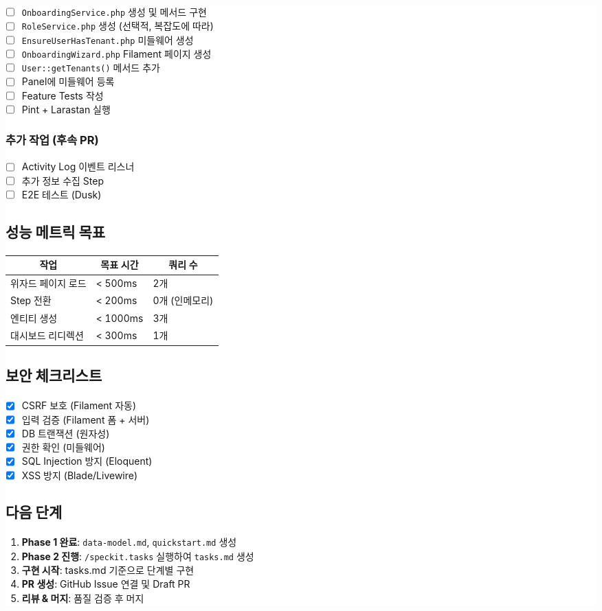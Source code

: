 - [ ] `OnboardingService.php` 생성 및 메서드 구현
- [ ] `RoleService.php` 생성 (선택적, 복잡도에 따라)
- [ ] `EnsureUserHasTenant.php` 미들웨어 생성
- [ ] `OnboardingWizard.php` Filament 페이지 생성
- [ ] `User::getTenants()` 메서드 추가
- [ ] Panel에 미들웨어 등록
- [ ] Feature Tests 작성
- [ ] Pint + Larastan 실행

### 추가 작업 (후속 PR)

- [ ] Activity Log 이벤트 리스너
- [ ] 추가 정보 수집 Step
- [ ] E2E 테스트 (Dusk)

## 성능 메트릭 목표

| 작업 | 목표 시간 | 쿼리 수 |
|------|-----------|---------|
| 위자드 페이지 로드 | < 500ms | 2개 |
| Step 전환 | < 200ms | 0개 (인메모리) |
| 엔티티 생성 | < 1000ms | 3개 |
| 대시보드 리디렉션 | < 300ms | 1개 |

## 보안 체크리스트

- [x] CSRF 보호 (Filament 자동)
- [x] 입력 검증 (Filament 폼 + 서버)
- [x] DB 트랜잭션 (원자성)
- [x] 권한 확인 (미들웨어)
- [x] SQL Injection 방지 (Eloquent)
- [x] XSS 방지 (Blade/Livewire)

## 다음 단계

1. **Phase 1 완료**: `data-model.md`, `quickstart.md` 생성
2. **Phase 2 진행**: `/speckit.tasks` 실행하여 `tasks.md` 생성
3. **구현 시작**: tasks.md 기준으로 단계별 구현
4. **PR 생성**: GitHub Issue 연결 및 Draft PR
5. **리뷰 & 머지**: 품질 검증 후 머지
